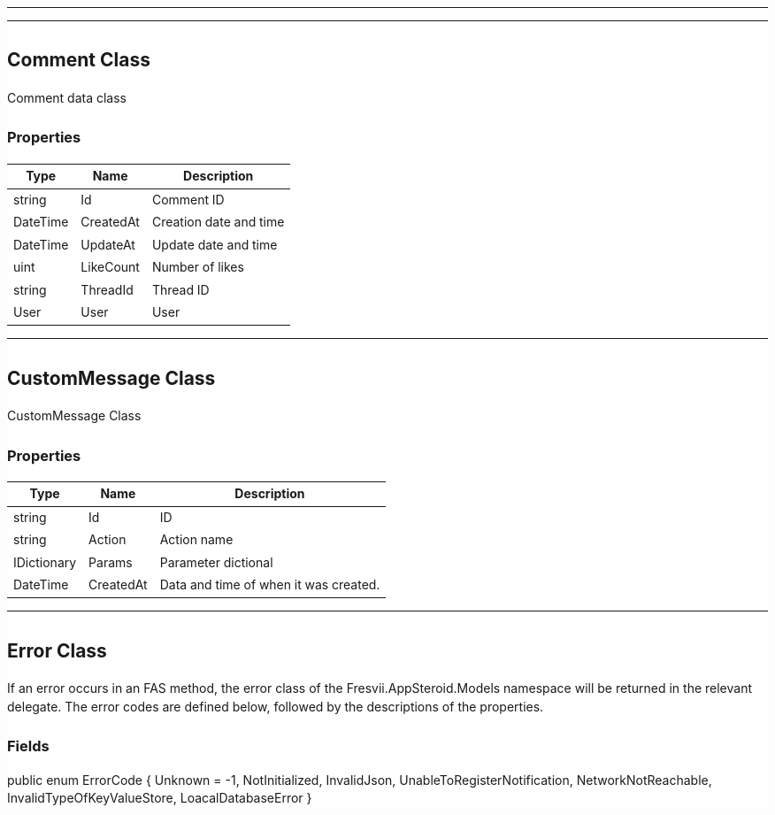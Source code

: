 
----------
----------

## <a name ="Comment">Comment Class</a>

Comment data class

### Properties
|Type|Name|Description|
|---|---|---|
|string|Id|Comment ID|
|DateTime|CreatedAt|Creation date and time|
|DateTime|UpdateAt|Update date and time|
|uint|LikeCount|Number of likes|
|string|ThreadId|Thread ID|
|User|User|User|


--------------------------

## <a name ="CustomMessage">CustomMessage Class</a>

CustomMessage Class

### Properties
|Type|Name|Description|
|---|---|---|
|string|Id|ID|
|string|Action|Action name|
|IDictionary|Params|Parameter dictional|
|DateTime|CreatedAt|Data and time of when it was created.|

--------------------------

## <a name ="Error">Error Class</a>

If an error occurs in an FAS method, the error class of the Fresvii.AppSteroid.Models namespace will be returned in the relevant delegate.
The error codes are defined below, followed by the descriptions of the properties.

### Fields

   public enum ErrorCode
        {
            Unknown = -1,
            NotInitialized,
            InvalidJson,
            UnableToRegisterNotification,
            NetworkNotReachable,
            InvalidTypeOfKeyValueStore,
            LoacalDatabaseError
        }
